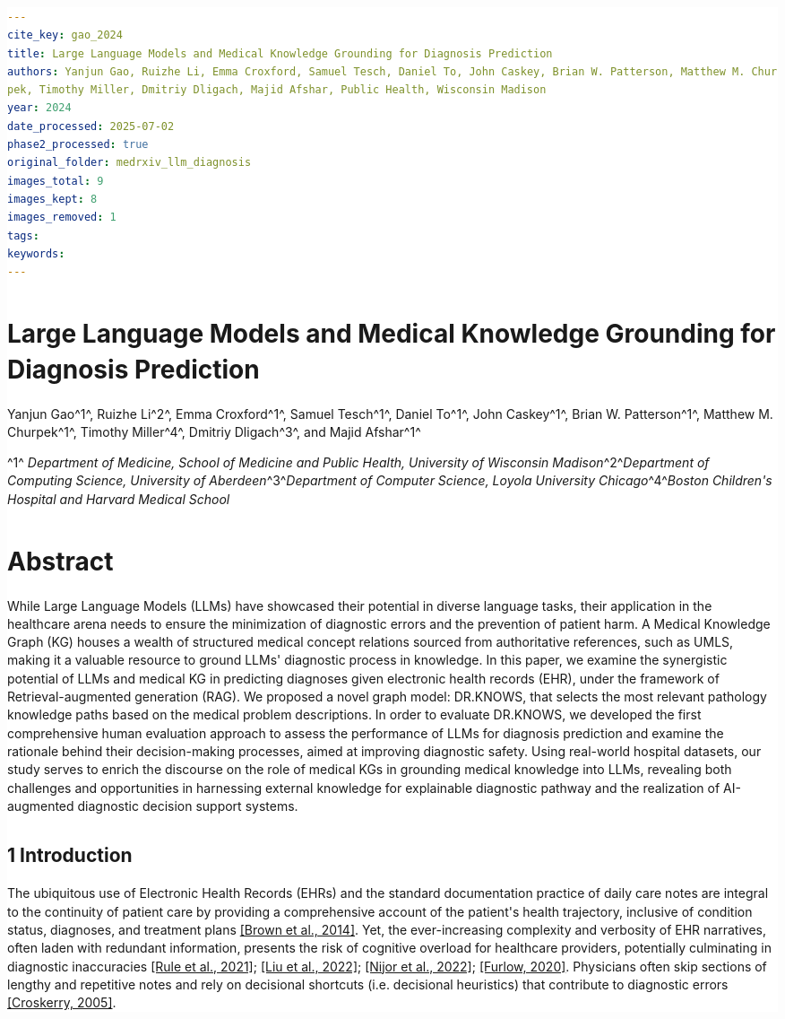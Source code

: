 ```yaml
---
cite_key: gao_2024
title: Large Language Models and Medical Knowledge Grounding for Diagnosis Prediction
authors: Yanjun Gao, Ruizhe Li, Emma Croxford, Samuel Tesch, Daniel To, John Caskey, Brian W. Patterson, Matthew M. Churpek, Timothy Miller, Dmitriy Dligach, Majid Afshar, Public Health, Wisconsin Madison
year: 2024
date_processed: 2025-07-02
phase2_processed: true
original_folder: medrxiv_llm_diagnosis
images_total: 9
images_kept: 8
images_removed: 1
tags: 
keywords: 
---
```


# Large Language Models and Medical Knowledge Grounding for Diagnosis Prediction

Yanjun Gao^1^, Ruizhe Li^2^, Emma Croxford^1^, Samuel Tesch^1^, Daniel To^1^, John Caskey^1^, Brian W. Patterson^1^, Matthew M. Churpek^1^, Timothy Miller^4^, Dmitriy Dligach^3^, and Majid Afshar^1^

^1^ *Department of Medicine, School of Medicine and Public Health, University of Wisconsin Madison*^2^*Department of Computing Science, University of Aberdeen*^3^*Department of Computer Science, Loyola University Chicago*^4^*Boston Children's Hospital and Harvard Medical School*

# Abstract

While Large Language Models (LLMs) have showcased their potential in diverse language tasks, their application in the healthcare arena needs to ensure the minimization of diagnostic errors and the prevention of patient harm. A Medical Knowledge Graph (KG) houses a wealth of structured medical concept relations sourced from authoritative references, such as UMLS, making it a valuable resource to ground LLMs' diagnostic process in knowledge. In this paper, we examine the synergistic potential of LLMs and medical KG in predicting diagnoses given electronic health records (EHR), under the framework of Retrieval-augmented generation (RAG). We proposed a novel graph model: DR.KNOWS, that selects the most relevant pathology knowledge paths based on the medical problem descriptions. In order to evaluate DR.KNOWS, we developed the first comprehensive human evaluation approach to assess the performance of LLMs for diagnosis prediction and examine the rationale behind their decision-making processes, aimed at improving diagnostic safety. Using real-world hospital datasets, our study serves to enrich the discourse on the role of medical KGs in grounding medical knowledge into LLMs, revealing both challenges and opportunities in harnessing external knowledge for explainable diagnostic pathway and the realization of AI-augmented diagnostic decision support systems.

## 1 Introduction

The ubiquitous use of Electronic Health Records (EHRs) and the standard documentation practice of daily care notes are integral to the continuity of patient care by providing a comprehensive account of the patient's health trajectory, inclusive of condition status, diagnoses, and treatment plans [[Brown et al., 2014]](#ref-Brown-2014). Yet, the ever-increasing complexity and verbosity of EHR narratives, often laden with redundant information, presents the risk of cognitive overload for healthcare providers, potentially culminating in diagnostic inaccuracies [[Rule et al., 2021]](#ref-Rule-2021); [[Liu et al., 2022]](#ref-Liu-2022); [[Nijor et al., 2022]](#ref-Nijor-2022); [[Furlow, 2020]](#ref-Furlow-2020). Physicians often skip sections of lengthy and repetitive notes and rely on decisional shortcuts (i.e. decisional heuristics) that contribute to diagnostic errors [[Croskerry, 2005]](#ref-Croskerry-2005).
